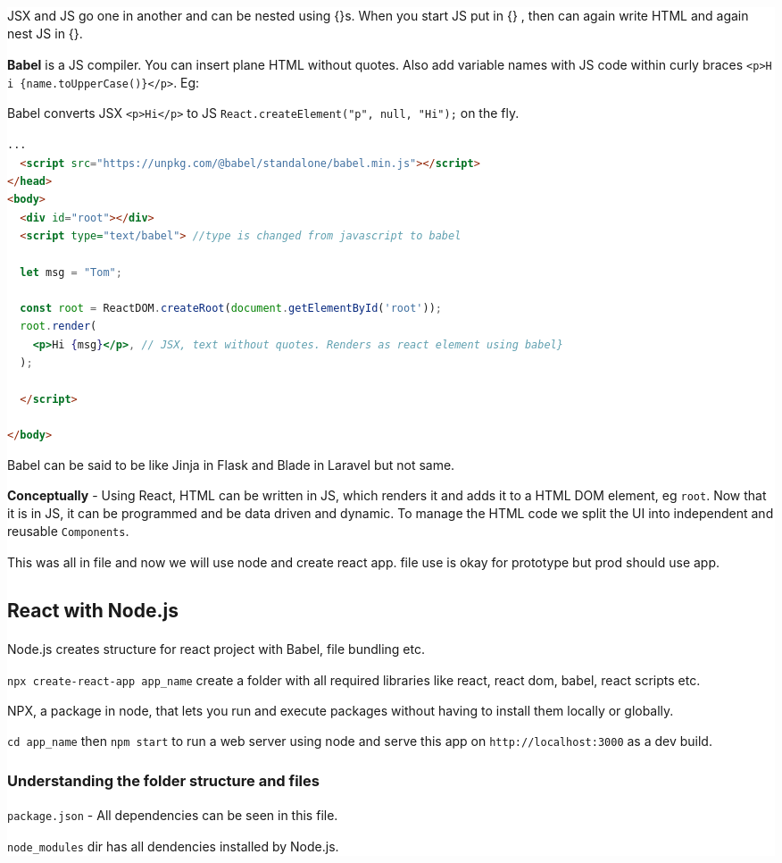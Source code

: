 JSX and JS go one in another and can be nested using {}s. When you start JS put in {} , then can again write HTML and again nest JS in {}.

**Babel** is a JS compiler. You can insert plane HTML without quotes. Also add variable names with JS code within curly braces `<p>Hi {name.toUpperCase()}</p>`. Eg:

Babel converts JSX `<p>Hi</p>` to JS `React.createElement("p", null, "Hi");` on the fly.

```html
...
  <script src="https://unpkg.com/@babel/standalone/babel.min.js"></script>
</head>
<body>
  <div id="root"></div>
  <script type="text/babel"> //type is changed from javascript to babel

  let msg = "Tom";

  const root = ReactDOM.createRoot(document.getElementById('root'));
  root.render(
    <p>Hi {msg}</p>, // JSX, text without quotes. Renders as react element using babel}
  );

  </script>

</body>
```

Babel can be said to be like Jinja in Flask and Blade in Laravel but not same.

**Conceptually** - Using React, HTML can be written in JS, which renders it and adds it to a HTML DOM element, eg `root`. Now that it is in JS, it can be programmed and be data driven and dynamic. To manage the HTML code we split the UI into independent and reusable `Components`.

This was all in file and now we will use node and create react app. file use is okay for prototype but prod should use app.

## React with Node.js

Node.js creates structure for react project with Babel, file bundling etc.

`npx create-react-app app_name` create a folder with all required libraries like react, react dom, babel, react scripts etc.

NPX, a package in node, that lets you run and execute packages without having to install them locally or globally.

`cd app_name` then `npm start` to run a web server using node and serve this app on `http://localhost:3000` as a dev build.

### Understanding the folder structure and files

`package.json` - All dependencies can be seen in this file.

`node_modules` dir has all dendencies installed by Node.js.
